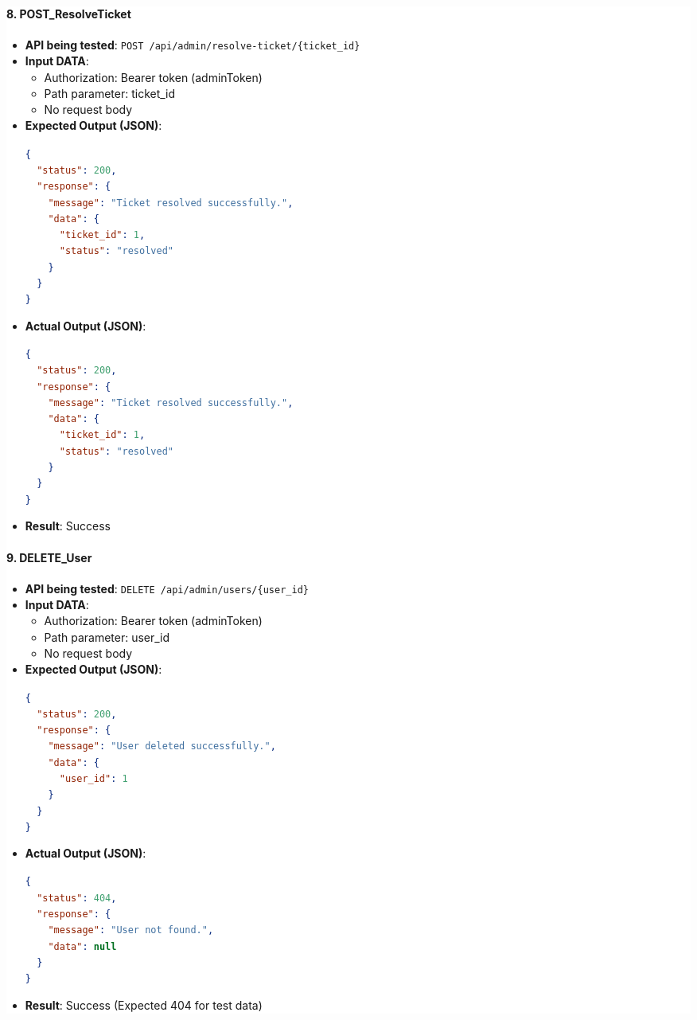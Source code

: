 #### 8. POST_ResolveTicket
- **API being tested**: `POST /api/admin/resolve-ticket/{ticket_id}`
- **Input DATA**:
  - Authorization: Bearer token (adminToken)
  - Path parameter: ticket_id
  - No request body
- **Expected Output (JSON)**:
  ```json
  {
    "status": 200,
    "response": {
      "message": "Ticket resolved successfully.",
      "data": {
        "ticket_id": 1,
        "status": "resolved"
      }
    }
  }
  ```
- **Actual Output (JSON)**:
  ```json
  {
    "status": 200,
    "response": {
      "message": "Ticket resolved successfully.",
      "data": {
        "ticket_id": 1,
        "status": "resolved"
      }
    }
  }
  ```
- **Result**: Success

#### 9. DELETE_User
- **API being tested**: `DELETE /api/admin/users/{user_id}`
- **Input DATA**:
  - Authorization: Bearer token (adminToken)
  - Path parameter: user_id
  - No request body
- **Expected Output (JSON)**:
  ```json
  {
    "status": 200,
    "response": {
      "message": "User deleted successfully.",
      "data": {
        "user_id": 1
      }
    }
  }
  ```
- **Actual Output (JSON)**:
  ```json
  {
    "status": 404,
    "response": {
      "message": "User not found.",
      "data": null
    }
  }
  ```
- **Result**: Success (Expected 404 for test data)
